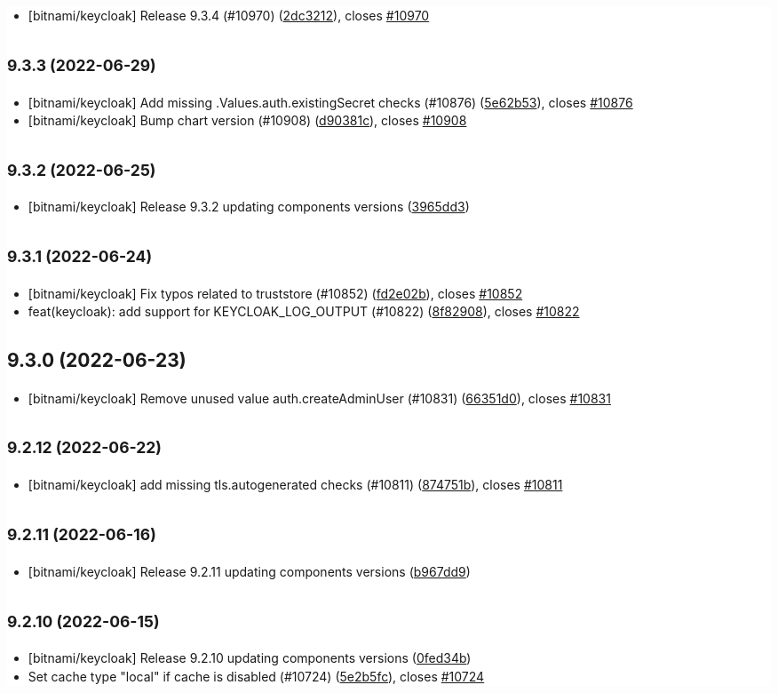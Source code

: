 * [bitnami/keycloak] Release 9.3.4 (#10970) ([2dc3212](https://github.com/bitnami/charts/commit/2dc32125ec4e0bee109b02116234c7f90a61fe78)), closes [#10970](https://github.com/bitnami/charts/issues/10970)

## <small>9.3.3 (2022-06-29)</small>

* [bitnami/keycloak] Add missing .Values.auth.existingSecret checks (#10876) ([5e62b53](https://github.com/bitnami/charts/commit/5e62b53282f56ca55420e96b39f6a7935d449c2a)), closes [#10876](https://github.com/bitnami/charts/issues/10876)
* [bitnami/keycloak] Bump chart version (#10908) ([d90381c](https://github.com/bitnami/charts/commit/d90381c9f60986dc3d0cc45e7a5cb585a5ebe59d)), closes [#10908](https://github.com/bitnami/charts/issues/10908)

## <small>9.3.2 (2022-06-25)</small>

* [bitnami/keycloak] Release 9.3.2 updating components versions ([3965dd3](https://github.com/bitnami/charts/commit/3965dd3d3c0530abe30a536767f2da5f65572c9f))

## <small>9.3.1 (2022-06-24)</small>

* [bitnami/keycloak] Fix typos related to truststore (#10852) ([fd2e02b](https://github.com/bitnami/charts/commit/fd2e02ba9c51b8043636055fbb129861461ab9f0)), closes [#10852](https://github.com/bitnami/charts/issues/10852)
* feat(keycloak): add support for KEYCLOAK_LOG_OUTPUT (#10822) ([8f82908](https://github.com/bitnami/charts/commit/8f82908ca2c00b6541c4440bcfa3bea0b1290d49)), closes [#10822](https://github.com/bitnami/charts/issues/10822)

## 9.3.0 (2022-06-23)

* [bitnami/keycloak] Remove unused value auth.createAdminUser (#10831) ([66351d0](https://github.com/bitnami/charts/commit/66351d084434fef0dcd12674f655488480f3ca74)), closes [#10831](https://github.com/bitnami/charts/issues/10831)

## <small>9.2.12 (2022-06-22)</small>

* [bitnami/keycloak] add missing tls.autogenerated checks (#10811) ([874751b](https://github.com/bitnami/charts/commit/874751b7468d5e59cf4d445b2813909ee1250f70)), closes [#10811](https://github.com/bitnami/charts/issues/10811)

## <small>9.2.11 (2022-06-16)</small>

* [bitnami/keycloak] Release 9.2.11 updating components versions ([b967dd9](https://github.com/bitnami/charts/commit/b967dd9c0c918bf0b27e52625529d16141c44497))

## <small>9.2.10 (2022-06-15)</small>

* [bitnami/keycloak] Release 9.2.10 updating components versions ([0fed34b](https://github.com/bitnami/charts/commit/0fed34bc25054ecf26905a620bd2f31884986290))
* Set cache type "local" if cache is disabled (#10724) ([5e2b5fc](https://github.com/bitnami/charts/commit/5e2b5fcd61238887286554482ee99ee38aae03e6)), closes [#10724](https://github.com/bitnami/charts/issues/10724)
